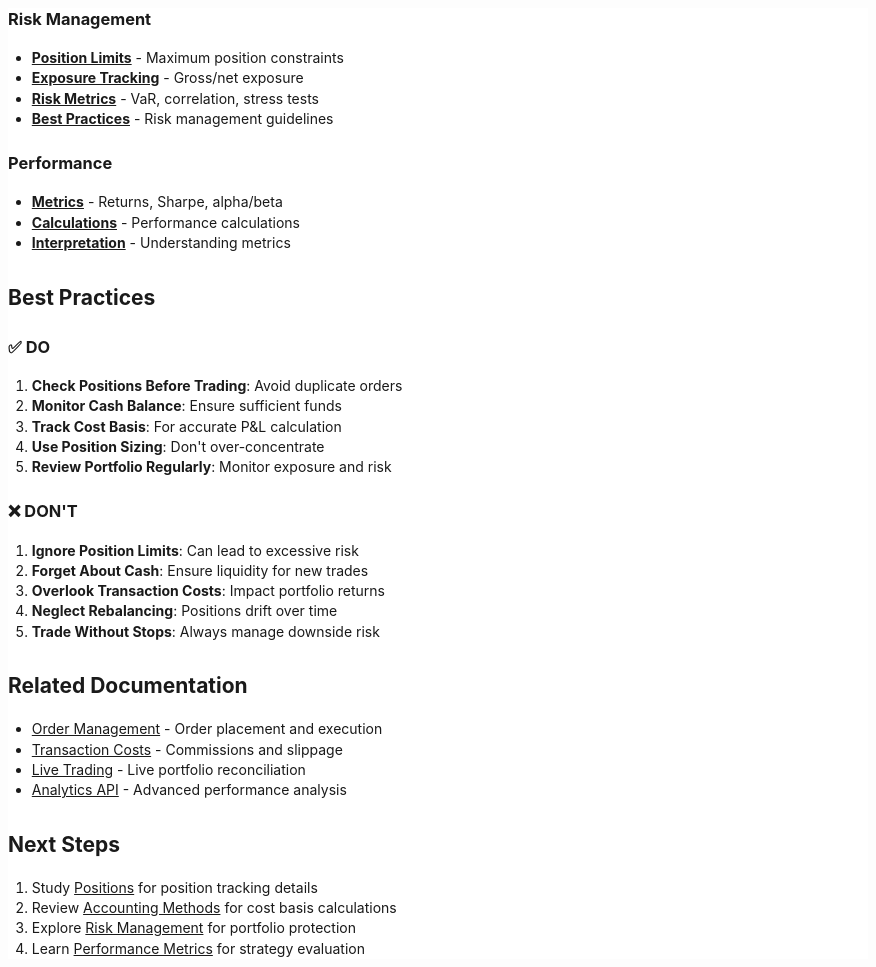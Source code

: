 ### Risk Management
- **[Position Limits](risk/position-limits.md)** - Maximum position constraints
- **[Exposure Tracking](risk/exposure-tracking.md)** - Gross/net exposure
- **[Risk Metrics](risk/risk-metrics.md)** - VaR, correlation, stress tests
- **[Best Practices](risk/best-practices.md)** - Risk management guidelines

### Performance
- **[Metrics](performance/metrics.md)** - Returns, Sharpe, alpha/beta
- **[Calculations](performance/calculations.md)** - Performance calculations
- **[Interpretation](performance/interpretation.md)** - Understanding metrics

## Best Practices

### ✅ DO

1. **Check Positions Before Trading**: Avoid duplicate orders
2. **Monitor Cash Balance**: Ensure sufficient funds
3. **Track Cost Basis**: For accurate P&L calculation
4. **Use Position Sizing**: Don't over-concentrate
5. **Review Portfolio Regularly**: Monitor exposure and risk

### ❌ DON'T

1. **Ignore Position Limits**: Can lead to excessive risk
2. **Forget About Cash**: Ensure liquidity for new trades
3. **Overlook Transaction Costs**: Impact portfolio returns
4. **Neglect Rebalancing**: Positions drift over time
5. **Trade Without Stops**: Always manage downside risk

## Related Documentation

- [Order Management](../order-management/README.md) - Order placement and execution
- [Transaction Costs](../order-management/transaction-costs/README.md) - Commissions and slippage
- [Live Trading](../live-trading-api.md) - Live portfolio reconciliation
- [Analytics API](../analytics-api.md) - Advanced performance analysis

## Next Steps

1. Study [Positions](portfolio/positions.md) for position tracking details
2. Review [Accounting Methods](portfolio/accounting.md) for cost basis calculations
3. Explore [Risk Management](risk/README.md) for portfolio protection
4. Learn [Performance Metrics](performance/metrics.md) for strategy evaluation
